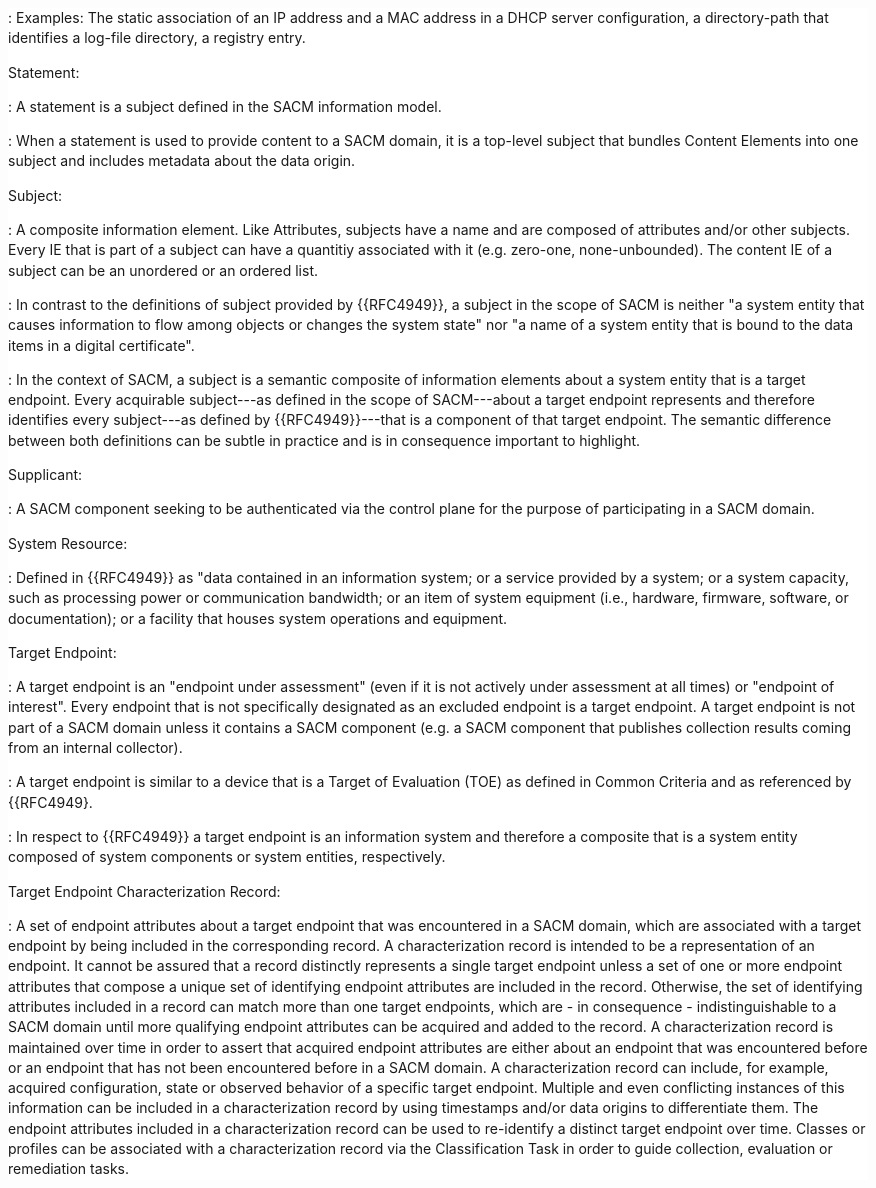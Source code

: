 : Examples: The static association of an IP address and a MAC address in a DHCP server configuration, a directory-path that identifies a log-file directory, a registry entry.

Statement: 

: A statement is a subject defined in the SACM information model.

: When a statement is used to provide content to a SACM domain, it is a top-level subject that bundles Content Elements into one subject and includes  metadata about the data origin.

Subject:

: A composite information element. Like Attributes, subjects have a name and are composed of attributes and/or other subjects. Every IE that is part of a subject can have a quantitiy associated with it (e.g. zero-one, none-unbounded). The content IE of a subject can be an unordered or an ordered list.

: In contrast to the definitions of subject provided by {{RFC4949}}, a subject in the scope of SACM is neither "a system entity that causes information to flow among objects or changes the system state" nor "a name of a system entity that is bound to the data items in a digital certificate".

: In the context of SACM, a subject is a semantic composite of information elements about a system entity that is a target endpoint. Every acquirable subject---as defined in the scope of SACM---about a target endpoint represents and therefore identifies every subject---as defined by {{RFC4949}}---that is a component of that target endpoint. The semantic difference between both definitions can be subtle in practice and is in consequence important to highlight.

Supplicant:

: A SACM component seeking to be authenticated via the control plane for the purpose of participating in a SACM domain.

System Resource:

: Defined in {{RFC4949}} as "data contained in an information system; or a service provided by a system; or a system capacity, such as processing power or communication bandwidth; or an item of system equipment (i.e., hardware, firmware, software, or documentation); or a facility that houses system operations and equipment.

Target Endpoint:

: A target endpoint is an "endpoint under assessment" (even if it is not actively under assessment at all times) or "endpoint of interest". Every endpoint that is not specifically designated as an excluded endpoint is a target endpoint. A target endpoint is not part of a SACM domain unless it contains a SACM component (e.g. a SACM component that publishes collection results coming from an internal collector).

: A target endpoint is similar to a device that is a Target of Evaluation (TOE) as defined in Common Criteria and as referenced by {{RFC4949}.

: In respect to {{RFC4949}} a target endpoint is an information system and therefore a composite that is a system entity composed of system components or system entities, respectively.

Target Endpoint Characterization Record:

: A set of endpoint attributes about a target endpoint that was encountered in a SACM domain, which are associated with a target endpoint by being included in the corresponding record. A characterization record is intended to be a representation of an endpoint. It cannot be assured that a record distinctly represents a single target endpoint unless a set of one or more endpoint attributes that compose a unique set of identifying endpoint attributes are included in the record. Otherwise, the set of identifying attributes included in a record can match more than one target endpoints, which are - in consequence - indistinguishable to a SACM domain until more qualifying endpoint attributes can be acquired and added to the record. A characterization record is maintained over time in order to assert that acquired endpoint attributes are either about an endpoint that was encountered before or an endpoint that has not been encountered before in a SACM domain. A characterization record can include, for example, acquired configuration, state or observed behavior of a specific target endpoint. Multiple and even conflicting instances of this information can be included in a characterization record by using timestamps and/or data origins to differentiate them. The endpoint attributes included in a characterization record can be used to re-identify a distinct target endpoint over time. Classes or profiles can be associated with a characterization record via the Classification Task in order to guide collection, evaluation or remediation tasks.
